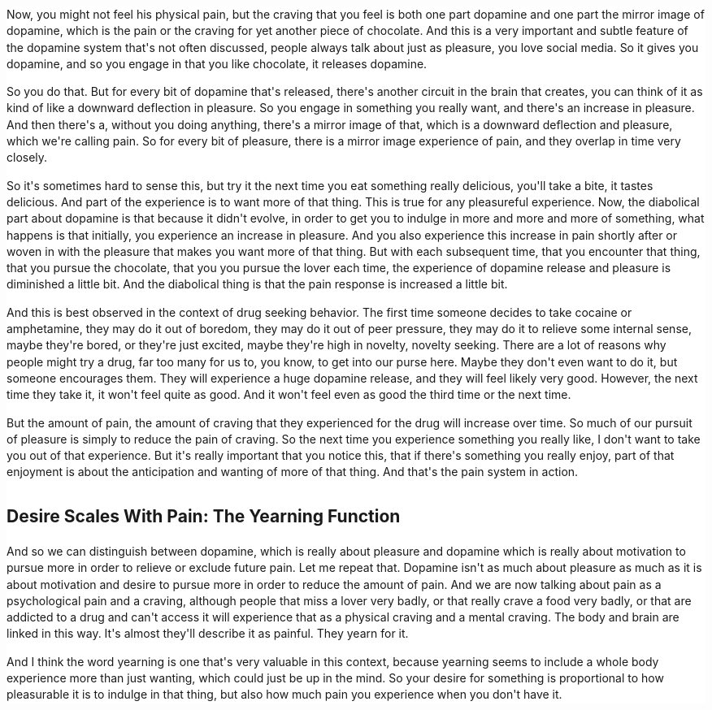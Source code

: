 Now, you might not feel his physical pain, but the craving that you feel is both one part dopamine and one part the mirror image of dopamine, which is the pain or the craving for yet another piece of chocolate. And this is a very important and subtle feature of the dopamine system that's not often discussed, people always talk about just as pleasure, you love social media. So it gives you dopamine, and so you engage in that you like chocolate, it releases dopamine. 

So you do that. But for every bit of dopamine that's released, there's another circuit in the brain that creates, you can think of it as kind of like a downward deflection in pleasure. So you engage in something you really want, and there's an increase in pleasure. And then there's a, without you doing anything, there's a mirror image of that, which is a downward deflection and pleasure, which we're calling pain. So for every bit of pleasure, there is a mirror image experience of pain, and they overlap in time very closely. 

So it's sometimes hard to sense this, but try it the next time you eat something really delicious, you'll take a bite, it tastes delicious. And part of the experience is to want more of that thing. This is true for any pleasureful experience. Now, the diabolical part about dopamine is that because it didn't evolve, in order to get you to indulge in more and more and more of something, what happens is that initially, you experience an increase in pleasure. And you also experience this increase in pain shortly after or woven in with the pleasure that makes you want more of that thing. But with each subsequent time, that you encounter that thing, that you pursue the chocolate, that you you pursue the lover each time, the experience of dopamine release and pleasure is diminished a little bit. And the diabolical thing is that the pain response is increased a little bit. 

And this is best observed in the context of drug seeking behavior. The first time someone decides to take cocaine or amphetamine, they may do it out of boredom, they may do it out of peer pressure, they may do it to relieve some internal sense, maybe they're bored, or they're just excited, maybe they're high in novelty, novelty seeking. There are a lot of reasons why people might try a drug, far too many for us to, you know, to get into our purse here. Maybe they don't even want to do it, but someone encourages them. They will experience a huge dopamine release, and they will feel likely very good. However, the next time they take it, it won't feel quite as good. And it won't feel even as good the third time or the next time. 

But the amount of pain, the amount of craving that they experienced for the drug will increase over time. So much of our pursuit of pleasure is simply to reduce the pain of craving. So the next time you experience something you really like, I don't want to take you out of that experience. But it's really important that you notice this, that if there's something you really enjoy, part of that enjoyment is about the anticipation and wanting of more of that thing. And that's the pain system in action. 

## Desire Scales With Pain: The Yearning Function 
And so we can distinguish between dopamine, which is really about pleasure and dopamine which is really about motivation to pursue more in order to relieve or exclude future pain. Let me repeat that. Dopamine isn't as much about pleasure as much as it is about motivation and desire to pursue more in order to reduce the amount of pain. And we are now talking about pain as a psychological pain and a craving, although people that miss a lover very badly, or that really crave a food very badly, or that are addicted to a drug and can't access it will experience that as a physical craving and a mental craving. The body and brain are linked in this way. It's almost they'll describe it as painful. They yearn for it. 

And I think the word yearning is one that's very valuable in this context, because yearning seems to include a whole body experience more than just wanting, which could just be up in the mind. So your desire for something is proportional to how pleasurable it is to indulge in that thing, but also how much pain you experience when you don't have it. 
